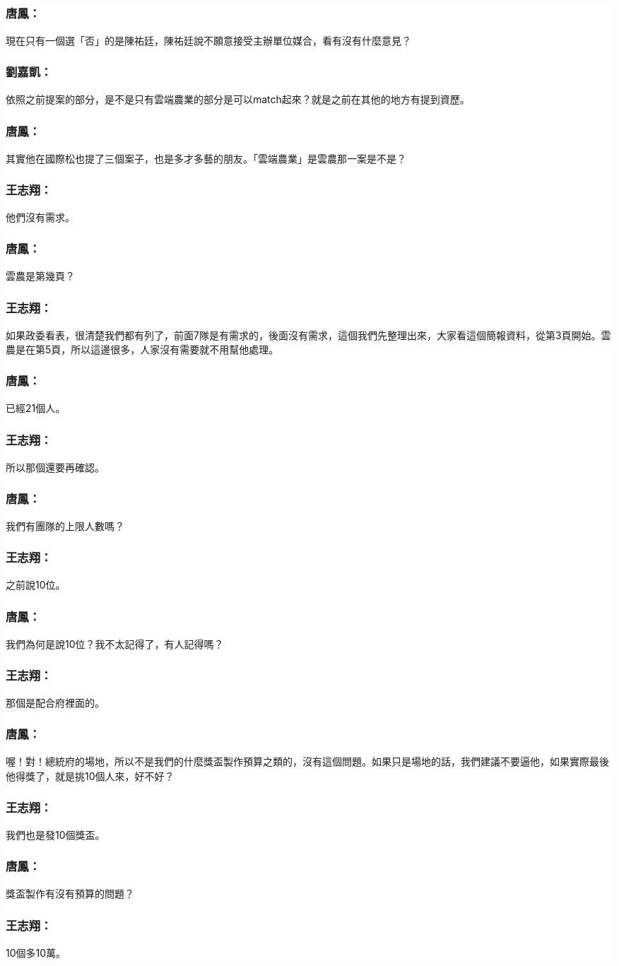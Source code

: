 ### 唐鳳：
現在只有一個選「否」的是陳祐廷，陳祐廷說不願意接受主辦單位媒合，看有沒有什麼意見？

### 劉嘉凱：
依照之前提案的部分，是不是只有雲端農業的部分是可以match起來？就是之前在其他的地方有提到資歷。

### 唐鳳：
其實他在國際松也提了三個案子，也是多才多藝的朋友。「雲端農業」是雲農那一案是不是？

### 王志翔：
他們沒有需求。

### 唐鳳：
雲農是第幾頁？

### 王志翔：
如果政委看表，很清楚我們都有列了，前面7隊是有需求的，後面沒有需求，這個我們先整理出來，大家看這個簡報資料，從第3頁開始。雲農是在第5頁，所以這邊很多，人家沒有需要就不用幫他處理。

### 唐鳳：
已經21個人。

### 王志翔：
所以那個還要再確認。

### 唐鳳：
我們有團隊的上限人數嗎？

### 王志翔：
之前說10位。

### 唐鳳：
我們為何是說10位？我不太記得了，有人記得嗎？

### 王志翔：
那個是配合府裡面的。

### 唐鳳：
喔！對！總統府的場地，所以不是我們的什麼獎盃製作預算之類的，沒有這個問題。如果只是場地的話，我們建議不要逼他，如果實際最後他得獎了，就是挑10個人來，好不好？

### 王志翔：
我們也是發10個獎盃。

### 唐鳳：
獎盃製作有沒有預算的問題？

### 王志翔：
10個多10萬。

